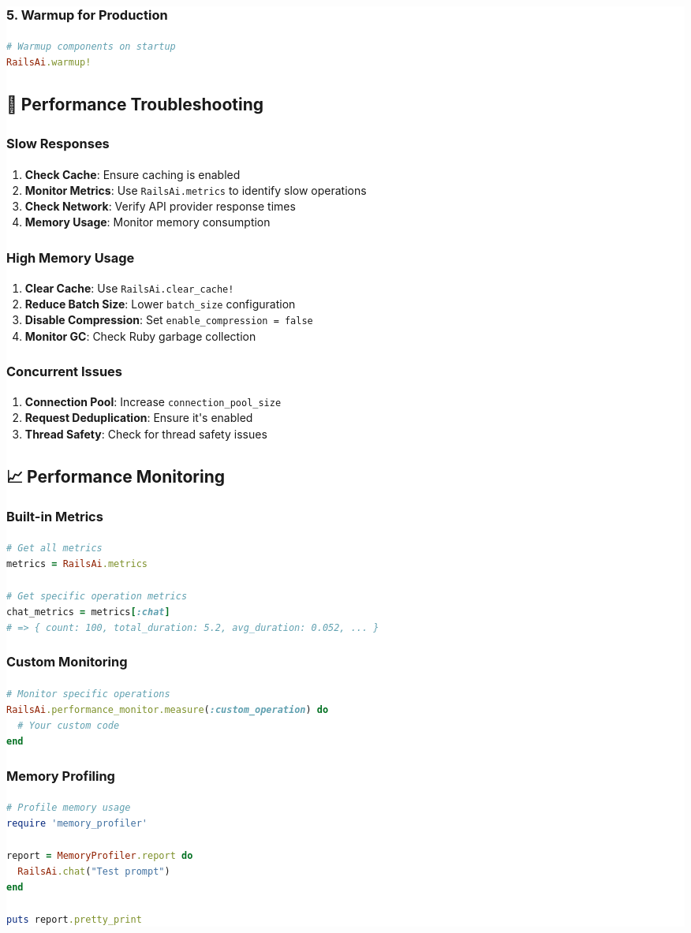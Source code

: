 ### **5. Warmup for Production**
```ruby
# Warmup components on startup
RailsAi.warmup!
```

## 🚨 Performance Troubleshooting

### **Slow Responses**
1. **Check Cache**: Ensure caching is enabled
2. **Monitor Metrics**: Use `RailsAi.metrics` to identify slow operations
3. **Check Network**: Verify API provider response times
4. **Memory Usage**: Monitor memory consumption

### **High Memory Usage**
1. **Clear Cache**: Use `RailsAi.clear_cache!`
2. **Reduce Batch Size**: Lower `batch_size` configuration
3. **Disable Compression**: Set `enable_compression = false`
4. **Monitor GC**: Check Ruby garbage collection

### **Concurrent Issues**
1. **Connection Pool**: Increase `connection_pool_size`
2. **Request Deduplication**: Ensure it's enabled
3. **Thread Safety**: Check for thread safety issues

## 📈 Performance Monitoring

### **Built-in Metrics**
```ruby
# Get all metrics
metrics = RailsAi.metrics

# Get specific operation metrics
chat_metrics = metrics[:chat]
# => { count: 100, total_duration: 5.2, avg_duration: 0.052, ... }
```

### **Custom Monitoring**
```ruby
# Monitor specific operations
RailsAi.performance_monitor.measure(:custom_operation) do
  # Your custom code
end
```

### **Memory Profiling**
```ruby
# Profile memory usage
require 'memory_profiler'

report = MemoryProfiler.report do
  RailsAi.chat("Test prompt")
end

puts report.pretty_print
```
